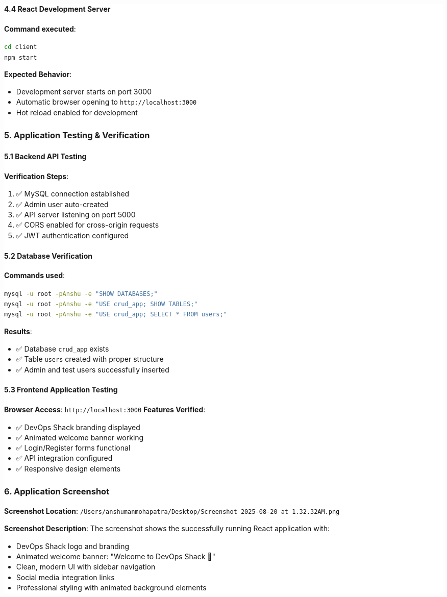 #### 4.4 React Development Server
**Command executed**:
```bash
cd client
npm start
```

**Expected Behavior**:
- Development server starts on port 3000
- Automatic browser opening to `http://localhost:3000`
- Hot reload enabled for development

### 5. Application Testing & Verification

#### 5.1 Backend API Testing
**Verification Steps**:
1. ✅ MySQL connection established
2. ✅ Admin user auto-created
3. ✅ API server listening on port 5000
4. ✅ CORS enabled for cross-origin requests
5. ✅ JWT authentication configured

#### 5.2 Database Verification
**Commands used**:
```bash
mysql -u root -pAnshu -e "SHOW DATABASES;"
mysql -u root -pAnshu -e "USE crud_app; SHOW TABLES;"
mysql -u root -pAnshu -e "USE crud_app; SELECT * FROM users;"
```

**Results**:
- ✅ Database `crud_app` exists
- ✅ Table `users` created with proper structure
- ✅ Admin and test users successfully inserted

#### 5.3 Frontend Application Testing
**Browser Access**: `http://localhost:3000`
**Features Verified**:
- ✅ DevOps Shack branding displayed
- ✅ Animated welcome banner working
- ✅ Login/Register forms functional
- ✅ API integration configured
- ✅ Responsive design elements

### 6. Application Screenshot
**Screenshot Location**: `/Users/anshumanmohapatra/Desktop/Screenshot 2025-08-20 at 1.32.32AM.png`

**Screenshot Description**: 
The screenshot shows the successfully running React application with:
- DevOps Shack logo and branding
- Animated welcome banner: "Welcome to DevOps Shack 🚀"
- Clean, modern UI with sidebar navigation
- Social media integration links
- Professional styling with animated background elements
